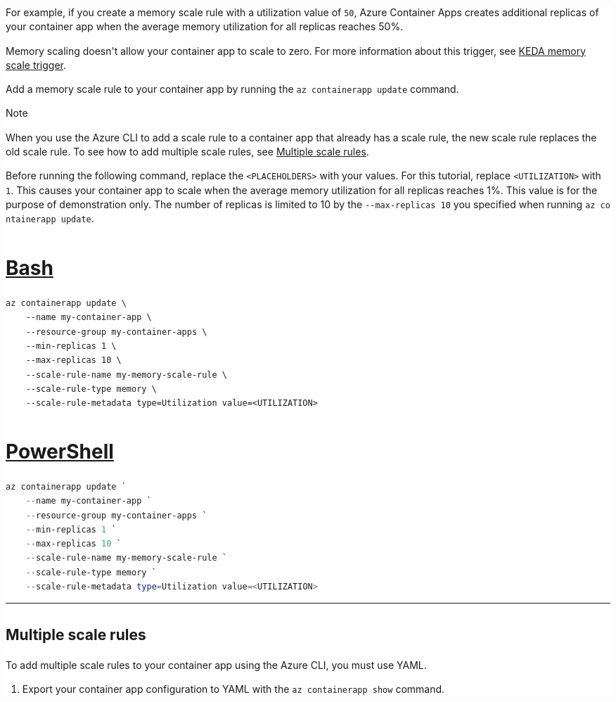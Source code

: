 For example, if you create a memory scale rule with a utilization value of `50`, Azure Container Apps creates additional replicas of your container app when the average memory utilization for all replicas reaches 50%.

Memory scaling doesn't allow your container app to scale to zero. For more information about this trigger, see [KEDA memory scale trigger](https://keda.sh/docs/scalers/memory/).

Add a memory scale rule to your container app by running the `az containerapp update` command.

> [!NOTE]
> When you use the Azure CLI to add a scale rule to a container app that already has a scale rule, the new scale rule replaces the old scale rule. To see how to add multiple scale rules, see [Multiple scale rules](#multiple-scale-rules).

Before running the following command, replace the `<PLACEHOLDERS>` with your values. For this tutorial, replace `<UTILIZATION>` with `1`. This causes your container app to scale when the average memory utilization for all replicas reaches 1%. This value is for the purpose of demonstration only. The number of replicas is limited to 10 by the `--max-replicas 10` you specified when running `az containerapp update`.

# [Bash](#tab/bash)

```azurecli
az containerapp update \
    --name my-container-app \
    --resource-group my-container-apps \
    --min-replicas 1 \
    --max-replicas 10 \
    --scale-rule-name my-memory-scale-rule \
    --scale-rule-type memory \
    --scale-rule-metadata type=Utilization value=<UTILIZATION>
```

# [PowerShell](#tab/powershell)

```powershell
az containerapp update `
    --name my-container-app `
    --resource-group my-container-apps `
    --min-replicas 1 `
    --max-replicas 10 `
    --scale-rule-name my-memory-scale-rule `
    --scale-rule-type memory `
    --scale-rule-metadata type=Utilization value=<UTILIZATION>
```

---

## Multiple scale rules

To add multiple scale rules to your container app using the Azure CLI, you must use YAML.

1. Export your container app configuration to YAML with the `az containerapp show` command.

